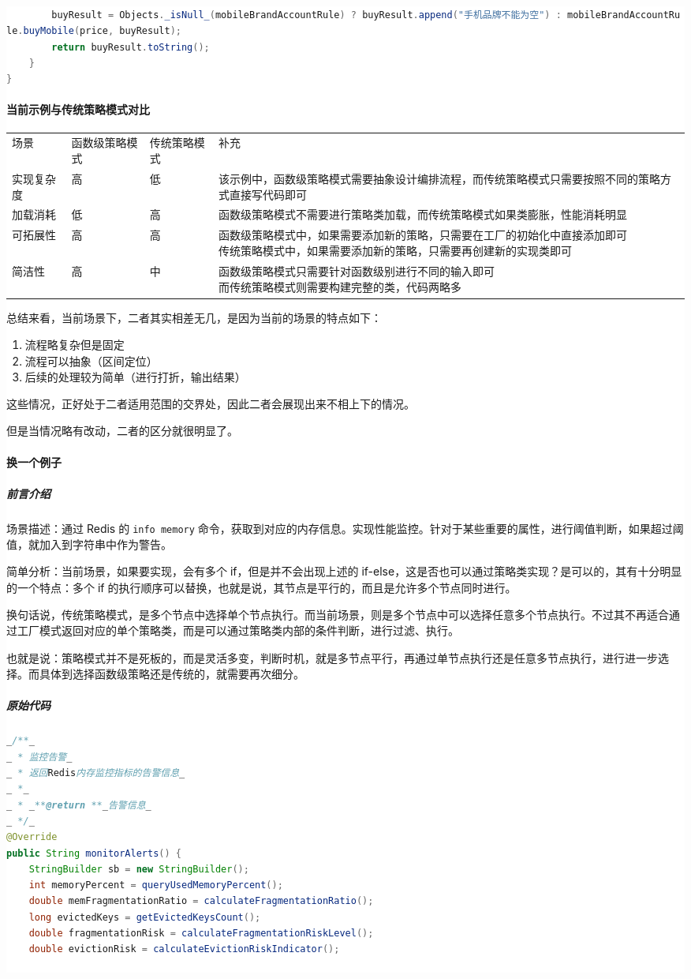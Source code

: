 ```java
        buyResult = Objects._isNull_(mobileBrandAccountRule) ? buyResult.append("手机品牌不能为空") : mobileBrandAccountRule.buyMobile(price, buyResult);
        return buyResult.toString();
    }
}
```

#### 当前示例与传统策略模式对比

<table>
<tr>
<td>场景<br/></td><td>函数级策略模式<br/></td><td>传统策略模式<br/></td><td>补充<br/></td></tr>
<tr>
<td>实现复杂度<br/></td><td>高<br/></td><td>低<br/></td><td>该示例中，函数级策略模式需要抽象设计编排流程，而传统策略模式只需要按照不同的策略方式直接写代码即可<br/></td></tr>
<tr>
<td>加载消耗<br/></td><td>低<br/></td><td>高<br/></td><td>函数级策略模式不需要进行策略类加载，而传统策略模式如果类膨胀，性能消耗明显<br/></td></tr>
<tr>
<td>可拓展性<br/></td><td>高<br/></td><td>高<br/></td><td>函数级策略模式中，如果需要添加新的策略，只需要在工厂的初始化中直接添加即可<br/>传统策略模式中，如果需要添加新的策略，只需要再创建新的实现类即可<br/></td></tr>
<tr>
<td>简洁性<br/></td><td>高<br/></td><td>中<br/></td><td>函数级策略模式只需要针对函数级别进行不同的输入即可<br/>而传统策略模式则需要构建完整的类，代码两略多<br/></td></tr>
</table>

总结来看，当前场景下，二者其实相差无几，是因为当前的场景的特点如下：

1. 流程略复杂但是固定
2. 流程可以抽象（区间定位）
3. 后续的处理较为简单（进行打折，输出结果）

这些情况，正好处于二者适用范围的交界处，因此二者会展现出来不相上下的情况。

但是当情况略有改动，二者的区分就很明显了。

#### 换一个例子

##### 前言介绍

场景描述：通过 Redis 的 `info memory` 命令，获取到对应的内存信息。实现性能监控。针对于某些重要的属性，进行阈值判断，如果超过阈值，就加入到字符串中作为警告。

简单分析：当前场景，如果要实现，会有多个 if，但是并不会出现上述的 if-else，这是否也可以通过策略类实现？是可以的，其有十分明显的一个特点：多个 if 的执行顺序可以替换，也就是说，其节点是平行的，而且是允许多个节点同时进行。

换句话说，传统策略模式，是多个节点中选择单个节点执行。而当前场景，则是多个节点中可以选择任意多个节点执行。不过其不再适合通过工厂模式返回对应的单个策略类，而是可以通过策略类内部的条件判断，进行过滤、执行。

也就是说：策略模式并不是死板的，而是灵活多变，判断时机，就是多节点平行，再通过单节点执行还是任意多节点执行，进行进一步选择。而具体到选择函数级策略还是传统的，就需要再次细分。

##### 原始代码

```java
_/**_
_ * 监控告警_
_ * 返回Redis内存监控指标的告警信息_
_ *_
_ * _**@return **_告警信息_
_ */_
@Override
public String monitorAlerts() {
    StringBuilder sb = new StringBuilder();
    int memoryPercent = queryUsedMemoryPercent();
    double memFragmentationRatio = calculateFragmentationRatio();
    long evictedKeys = getEvictedKeysCount();
    double fragmentationRisk = calculateFragmentationRiskLevel();
    double evictionRisk = calculateEvictionRiskIndicator();
    
```